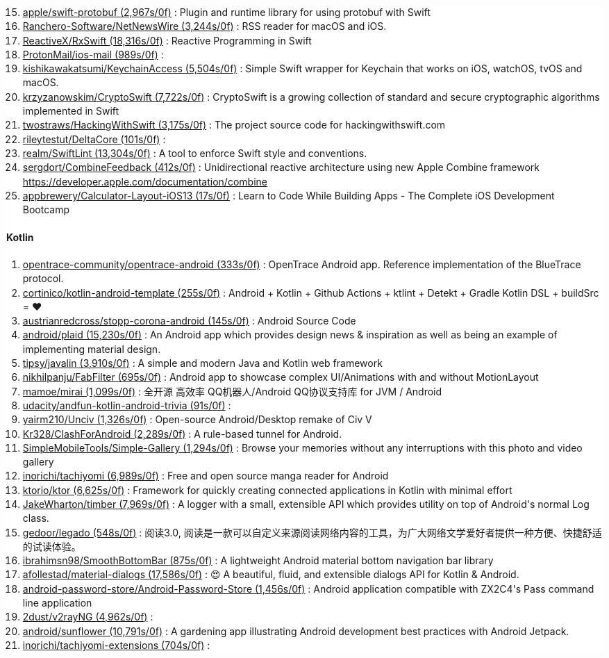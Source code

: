 15. [apple/swift-protobuf (2,967s/0f)](https://github.com/apple/swift-protobuf) : Plugin and runtime library for using protobuf with Swift
16. [Ranchero-Software/NetNewsWire (3,244s/0f)](https://github.com/Ranchero-Software/NetNewsWire) : RSS reader for macOS and iOS.
17. [ReactiveX/RxSwift (18,316s/0f)](https://github.com/ReactiveX/RxSwift) : Reactive Programming in Swift
18. [ProtonMail/ios-mail (989s/0f)](https://github.com/ProtonMail/ios-mail) : 
19. [kishikawakatsumi/KeychainAccess (5,504s/0f)](https://github.com/kishikawakatsumi/KeychainAccess) : Simple Swift wrapper for Keychain that works on iOS, watchOS, tvOS and macOS.
20. [krzyzanowskim/CryptoSwift (7,722s/0f)](https://github.com/krzyzanowskim/CryptoSwift) : CryptoSwift is a growing collection of standard and secure cryptographic algorithms implemented in Swift
21. [twostraws/HackingWithSwift (3,175s/0f)](https://github.com/twostraws/HackingWithSwift) : The project source code for hackingwithswift.com
22. [rileytestut/DeltaCore (101s/0f)](https://github.com/rileytestut/DeltaCore) : 
23. [realm/SwiftLint (13,304s/0f)](https://github.com/realm/SwiftLint) : A tool to enforce Swift style and conventions.
24. [sergdort/CombineFeedback (412s/0f)](https://github.com/sergdort/CombineFeedback) : Unidirectional reactive architecture using new Apple Combine framework https://developer.apple.com/documentation/combine
25. [appbrewery/Calculator-Layout-iOS13 (17s/0f)](https://github.com/appbrewery/Calculator-Layout-iOS13) : Learn to Code While Building Apps - The Complete iOS Development Bootcamp

#### Kotlin
1. [opentrace-community/opentrace-android (333s/0f)](https://github.com/opentrace-community/opentrace-android) : OpenTrace Android app. Reference implementation of the BlueTrace protocol.
2. [cortinico/kotlin-android-template (255s/0f)](https://github.com/cortinico/kotlin-android-template) : Android + Kotlin + Github Actions + ktlint + Detekt + Gradle Kotlin DSL + buildSrc = ❤️
3. [austrianredcross/stopp-corona-android (145s/0f)](https://github.com/austrianredcross/stopp-corona-android) : Android Source Code
4. [android/plaid (15,230s/0f)](https://github.com/android/plaid) : An Android app which provides design news & inspiration as well as being an example of implementing material design.
5. [tipsy/javalin (3,910s/0f)](https://github.com/tipsy/javalin) : A simple and modern Java and Kotlin web framework
6. [nikhilpanju/FabFilter (695s/0f)](https://github.com/nikhilpanju/FabFilter) : Android app to showcase complex UI/Animations with and without MotionLayout
7. [mamoe/mirai (1,099s/0f)](https://github.com/mamoe/mirai) : 全开源 高效率 QQ机器人/Android QQ协议支持库 for JVM / Android
8. [udacity/andfun-kotlin-android-trivia (91s/0f)](https://github.com/udacity/andfun-kotlin-android-trivia) : 
9. [yairm210/Unciv (1,326s/0f)](https://github.com/yairm210/Unciv) : Open-source Android/Desktop remake of Civ V
10. [Kr328/ClashForAndroid (2,289s/0f)](https://github.com/Kr328/ClashForAndroid) : A rule-based tunnel for Android.
11. [SimpleMobileTools/Simple-Gallery (1,294s/0f)](https://github.com/SimpleMobileTools/Simple-Gallery) : Browse your memories without any interruptions with this photo and video gallery
12. [inorichi/tachiyomi (6,989s/0f)](https://github.com/inorichi/tachiyomi) : Free and open source manga reader for Android
13. [ktorio/ktor (6,625s/0f)](https://github.com/ktorio/ktor) : Framework for quickly creating connected applications in Kotlin with minimal effort
14. [JakeWharton/timber (7,969s/0f)](https://github.com/JakeWharton/timber) : A logger with a small, extensible API which provides utility on top of Android's normal Log class.
15. [gedoor/legado (548s/0f)](https://github.com/gedoor/legado) : 阅读3.0, 阅读是一款可以自定义来源阅读网络内容的工具，为广大网络文学爱好者提供一种方便、快捷舒适的试读体验。
16. [ibrahimsn98/SmoothBottomBar (875s/0f)](https://github.com/ibrahimsn98/SmoothBottomBar) : A lightweight Android material bottom navigation bar library
17. [afollestad/material-dialogs (17,586s/0f)](https://github.com/afollestad/material-dialogs) : 😍 A beautiful, fluid, and extensible dialogs API for Kotlin & Android.
18. [android-password-store/Android-Password-Store (1,456s/0f)](https://github.com/android-password-store/Android-Password-Store) : Android application compatible with ZX2C4's Pass command line application
19. [2dust/v2rayNG (4,962s/0f)](https://github.com/2dust/v2rayNG) : 
20. [android/sunflower (10,791s/0f)](https://github.com/android/sunflower) : A gardening app illustrating Android development best practices with Android Jetpack.
21. [inorichi/tachiyomi-extensions (704s/0f)](https://github.com/inorichi/tachiyomi-extensions) : 